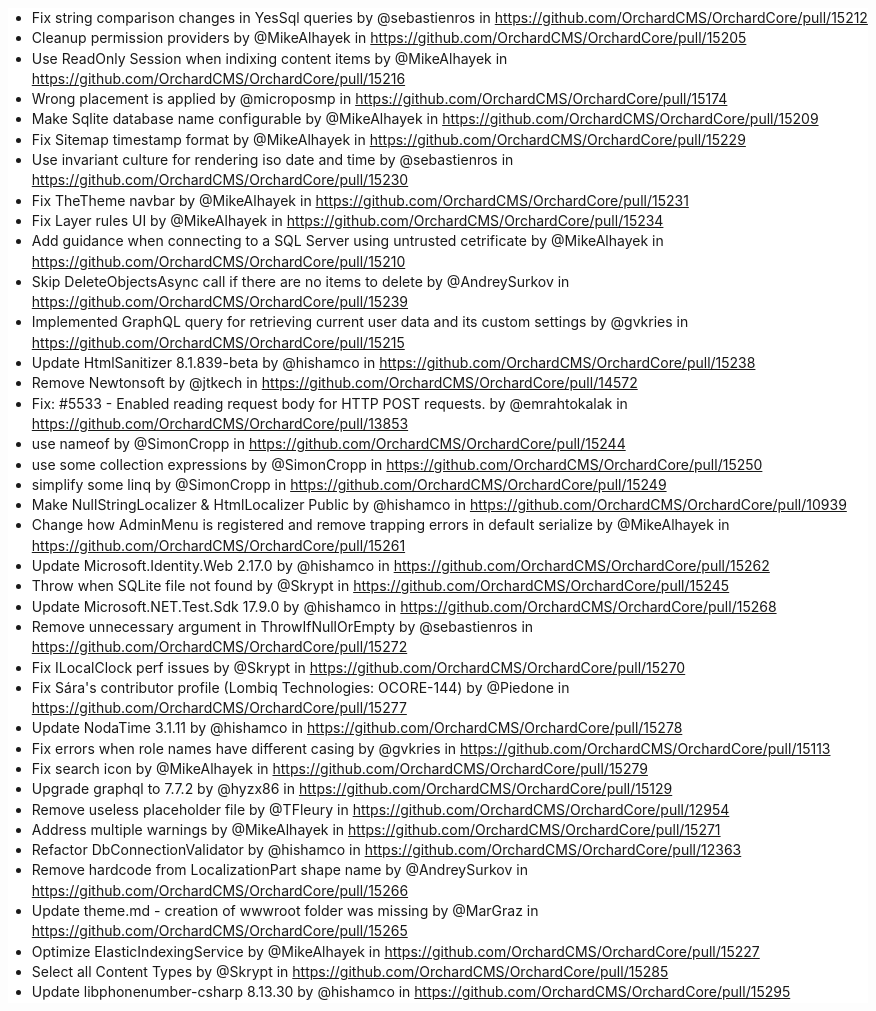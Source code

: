 * Fix string comparison changes in YesSql queries by @sebastienros in https://github.com/OrchardCMS/OrchardCore/pull/15212
* Cleanup permission providers by @MikeAlhayek in https://github.com/OrchardCMS/OrchardCore/pull/15205
* Use ReadOnly Session when indixing content items by @MikeAlhayek in https://github.com/OrchardCMS/OrchardCore/pull/15216
* Wrong placement is applied by @microposmp in https://github.com/OrchardCMS/OrchardCore/pull/15174
* Make Sqlite database name configurable by @MikeAlhayek in https://github.com/OrchardCMS/OrchardCore/pull/15209
* Fix Sitemap timestamp format by @MikeAlhayek in https://github.com/OrchardCMS/OrchardCore/pull/15229
* Use invariant culture for rendering iso date and time by @sebastienros in https://github.com/OrchardCMS/OrchardCore/pull/15230
* Fix TheTheme navbar by @MikeAlhayek in https://github.com/OrchardCMS/OrchardCore/pull/15231
* Fix Layer rules UI by @MikeAlhayek in https://github.com/OrchardCMS/OrchardCore/pull/15234
* Add guidance when connecting to a SQL Server using untrusted cetrificate by @MikeAlhayek in https://github.com/OrchardCMS/OrchardCore/pull/15210
* Skip DeleteObjectsAsync call if there are no items to delete by @AndreySurkov in https://github.com/OrchardCMS/OrchardCore/pull/15239
* Implemented GraphQL query for retrieving current user data and its custom settings by @gvkries in https://github.com/OrchardCMS/OrchardCore/pull/15215
* Update HtmlSanitizer 8.1.839-beta by @hishamco in https://github.com/OrchardCMS/OrchardCore/pull/15238
* Remove Newtonsoft by @jtkech in https://github.com/OrchardCMS/OrchardCore/pull/14572
* Fix: #5533 - Enabled reading request body for HTTP POST requests. by @emrahtokalak in https://github.com/OrchardCMS/OrchardCore/pull/13853
* use nameof by @SimonCropp in https://github.com/OrchardCMS/OrchardCore/pull/15244
* use some collection expressions by @SimonCropp in https://github.com/OrchardCMS/OrchardCore/pull/15250
* simplify some linq by @SimonCropp in https://github.com/OrchardCMS/OrchardCore/pull/15249
* Make NullStringLocalizer & HtmlLocalizer Public by @hishamco in https://github.com/OrchardCMS/OrchardCore/pull/10939
* Change how AdminMenu is registered and remove trapping errors in default serialize by @MikeAlhayek in https://github.com/OrchardCMS/OrchardCore/pull/15261
* Update Microsoft.Identity.Web 2.17.0 by @hishamco in https://github.com/OrchardCMS/OrchardCore/pull/15262
* Throw when SQLite file not found by @Skrypt in https://github.com/OrchardCMS/OrchardCore/pull/15245
* Update Microsoft.NET.Test.Sdk 17.9.0 by @hishamco in https://github.com/OrchardCMS/OrchardCore/pull/15268
* Remove unnecessary argument in ThrowIfNullOrEmpty by @sebastienros in https://github.com/OrchardCMS/OrchardCore/pull/15272
* Fix ILocalClock perf issues by @Skrypt in https://github.com/OrchardCMS/OrchardCore/pull/15270
* Fix Sára's contributor profile (Lombiq Technologies: OCORE-144) by @Piedone in https://github.com/OrchardCMS/OrchardCore/pull/15277
* Update NodaTime 3.1.11 by @hishamco in https://github.com/OrchardCMS/OrchardCore/pull/15278
* Fix errors when role names have different casing by @gvkries in https://github.com/OrchardCMS/OrchardCore/pull/15113
* Fix search icon by @MikeAlhayek in https://github.com/OrchardCMS/OrchardCore/pull/15279
* Upgrade graphql  to 7.7.2 by @hyzx86 in https://github.com/OrchardCMS/OrchardCore/pull/15129
* Remove useless placeholder file by @TFleury in https://github.com/OrchardCMS/OrchardCore/pull/12954
* Address multiple warnings by @MikeAlhayek in https://github.com/OrchardCMS/OrchardCore/pull/15271
* Refactor DbConnectionValidator by @hishamco in https://github.com/OrchardCMS/OrchardCore/pull/12363
* Remove hardcode from LocalizationPart shape name by @AndreySurkov in https://github.com/OrchardCMS/OrchardCore/pull/15266
* Update theme.md - creation of wwwroot folder was missing by @MarGraz in https://github.com/OrchardCMS/OrchardCore/pull/15265
* Optimize ElasticIndexingService by @MikeAlhayek in https://github.com/OrchardCMS/OrchardCore/pull/15227
* Select all Content Types by @Skrypt in https://github.com/OrchardCMS/OrchardCore/pull/15285
* Update libphonenumber-csharp 8.13.30 by @hishamco in https://github.com/OrchardCMS/OrchardCore/pull/15295